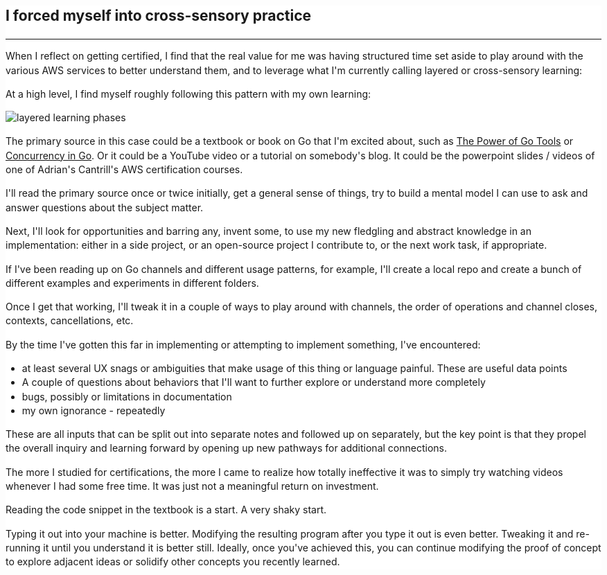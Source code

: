 ## I forced myself into cross-sensory practice  

___

When I reflect on getting certified, I find that the real value for me was having structured time set aside to play around with the various AWS services to better understand them, and to leverage what I'm currently calling layered or cross-sensory learning:

At a high level, I find myself roughly following this pattern with my own learning:

![layered learning phases](/successful/layered-learning-phases.png)

The primary source in this case could be a textbook or book on Go that I'm excited about, such as [The Power of Go Tools](https://bitfieldconsulting.com/books/tools) or [Concurrency in Go](https://www.oreilly.com/library/view/concurrency-in-go/9781491941294/). Or it could be a YouTube video or a tutorial on somebody's blog. It could be the powerpoint slides / videos of one of Adrian's Cantrill's AWS certification courses.

I'll read the primary source once or twice initially, get a general sense of things, try to build a mental model I can use to ask and answer questions about the subject matter.

Next, I'll look for opportunities and barring any, invent some, to use my new fledgling and abstract knowledge in an implementation: either in a side project, or an open-source project I contribute to, or the next work task, if appropriate.

If I've been reading up on Go channels and different usage patterns, for example, I'll create a local repo and create a bunch of different examples and experiments in different folders.

Once I get that working, I'll tweak it in a couple of ways to play around with channels, the order of operations and channel closes, contexts, cancellations, etc.

By the time I've gotten this far in implementing or attempting to implement something, I've encountered:

* at least several UX snags or ambiguities that make usage of this thing or language painful. These are useful data points
* A couple of questions about behaviors that I'll want to further explore or understand more completely
* bugs, possibly or limitations in documentation
* my own ignorance - repeatedly

These are all inputs that can be split out into separate notes and followed up on separately, but the key point is that they propel the overall inquiry and learning forward by opening up new pathways for additional connections.

The more I studied for certifications, the more I came to realize how totally ineffective it was to simply try watching videos whenever I had some free time. It was just not a meaningful return on investment.

Reading the code snippet in the textbook is a start. A very shaky start.

Typing it out into your machine is better. Modifying the resulting program after you type it out is even better. Tweaking it and re-running it until you understand it is better still. Ideally, once you've achieved this, you can continue modifying the proof of concept to explore adjacent ideas or solidify other concepts you recently learned.
